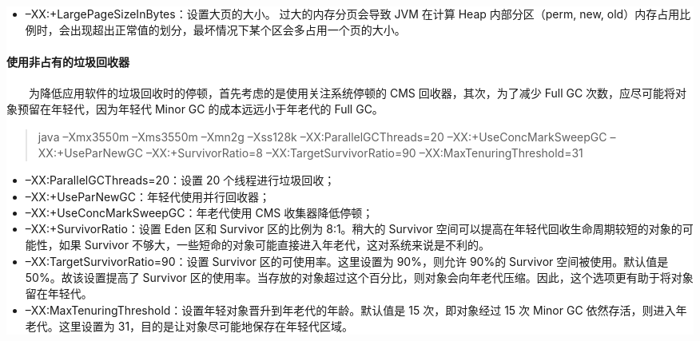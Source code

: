 - –XX:+LargePageSizeInBytes：设置大页的大小。
过大的内存分页会导致 JVM 在计算 Heap 内部分区（perm, new, old）内存占用比例时，会出现超出正常值的划分，最坏情况下某个区会多占用一个页的大小。

#### 使用非占有的垃圾回收器
&emsp;&emsp;为降低应用软件的垃圾回收时的停顿，首先考虑的是使用关注系统停顿的 CMS 回收器，其次，为了减少 Full GC 次数，应尽可能将对象预留在年轻代，因为年轻代 Minor GC 的成本远远小于年老代的 Full GC。
>java –Xmx3550m –Xms3550m –Xmn2g –Xss128k –XX:ParallelGCThreads=20
 –XX:+UseConcMarkSweepGC –XX:+UseParNewGC –XX:+SurvivorRatio=8 –XX:TargetSurvivorRatio=90
 –XX:MaxTenuringThreshold=31

- –XX:ParallelGCThreads=20：设置 20 个线程进行垃圾回收；
- –XX:+UseParNewGC：年轻代使用并行回收器；
- –XX:+UseConcMarkSweepGC：年老代使用 CMS 收集器降低停顿；
- –XX:+SurvivorRatio：设置 Eden 区和 Survivor 区的比例为 8:1。稍大的 Survivor 空间可以提高在年轻代回收生命周期较短的对象的可能性，如果 Survivor 不够大，一些短命的对象可能直接进入年老代，这对系统来说是不利的。
- –XX:TargetSurvivorRatio=90：设置 Survivor 区的可使用率。这里设置为 90%，则允许 90%的 Survivor 空间被使用。默认值是 50%。故该设置提高了 Survivor 区的使用率。当存放的对象超过这个百分比，则对象会向年老代压缩。因此，这个选项更有助于将对象留在年轻代。
- –XX:MaxTenuringThreshold：设置年轻对象晋升到年老代的年龄。默认值是 15 次，即对象经过 15 次 Minor GC 依然存活，则进入年老代。这里设置为 31，目的是让对象尽可能地保存在年轻代区域。
